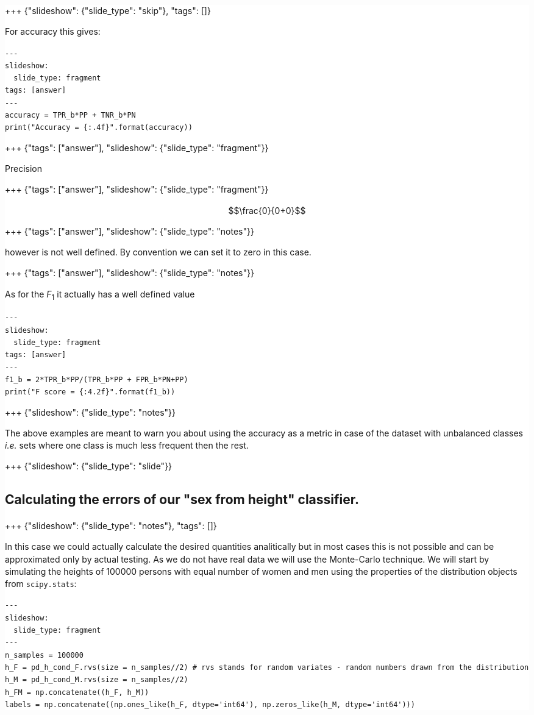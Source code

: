+++ {"slideshow": {"slide_type": "skip"}, "tags": []}

For accuracy this gives:

```{code-cell} ipython3
---
slideshow:
  slide_type: fragment
tags: [answer]
---
accuracy = TPR_b*PP + TNR_b*PN
print("Accuracy = {:.4f}".format(accuracy))
```

+++ {"tags": ["answer"], "slideshow": {"slide_type": "fragment"}}

Precision 

+++ {"tags": ["answer"], "slideshow": {"slide_type": "fragment"}}

$$\frac{0}{0+0}$$

+++ {"tags": ["answer"], "slideshow": {"slide_type": "notes"}}

however is not well defined. By convention we can set it to zero in this case. 

+++ {"tags": ["answer"], "slideshow": {"slide_type": "notes"}}

As for the $F_1$ it actually has a well defined value

```{code-cell} ipython3
---
slideshow:
  slide_type: fragment
tags: [answer]
---
f1_b = 2*TPR_b*PP/(TPR_b*PP + FPR_b*PN+PP)
print("F score = {:4.2f}".format(f1_b))
```

+++ {"slideshow": {"slide_type": "notes"}}

The above examples are meant to warn you about using the accuracy as a metric in case of the dataset with unbalanced classes _i.e._ sets where one class is much less frequent then the rest. 

+++ {"slideshow": {"slide_type": "slide"}}

## Calculating the errors of our "sex from height" classifier. 

+++ {"slideshow": {"slide_type": "notes"}, "tags": []}

In this case  we could actually calculate the desired quantities analitically but in most cases this is not possible and can be approximated only by actual testing. 
As we do not have real data we will use the Monte-Carlo technique. We will start by simulating the heights of 100000 persons with equal number of women and men using the properties of the distribution objects from `scipy.stats`:

```{code-cell} ipython3
---
slideshow:
  slide_type: fragment
---
n_samples = 100000
h_F = pd_h_cond_F.rvs(size = n_samples//2) # rvs stands for random variates - random numbers drawn from the distribution
h_M = pd_h_cond_M.rvs(size = n_samples//2)
h_FM = np.concatenate((h_F, h_M))
labels = np.concatenate((np.ones_like(h_F, dtype='int64'), np.zeros_like(h_M, dtype='int64')))
```
